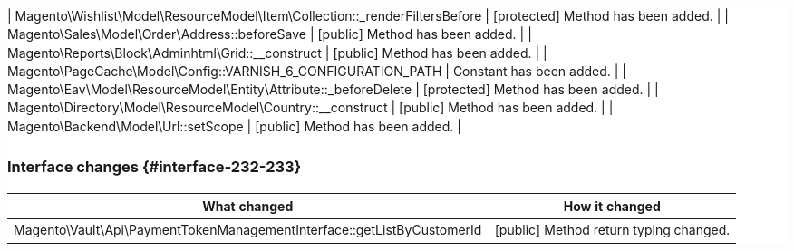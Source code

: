 | Magento\Wishlist\Model\ResourceModel\Item\Collection::\_renderFiltersBefore | [protected] Method has been added. |
| Magento\Sales\Model\Order\Address::beforeSave | [public] Method has been added. |
| Magento\Reports\Block\Adminhtml\Grid::\_\_construct | [public] Method has been added. |
| Magento\PageCache\Model\Config::VARNISH\_6\_CONFIGURATION\_PATH | Constant has been added. |
| Magento\Eav\Model\ResourceModel\Entity\Attribute::\_beforeDelete | [protected] Method has been added. |
| Magento\Directory\Model\ResourceModel\Country::\_\_construct | [public] Method has been added. |
| Magento\Backend\Model\Url::setScope | [public] Method has been added. |

### Interface changes {#interface-232-233}

| What changed | How it changed |
| --- | --- |
| Magento\Vault\Api\PaymentTokenManagementInterface::getListByCustomerId | [public] Method return typing changed. |

